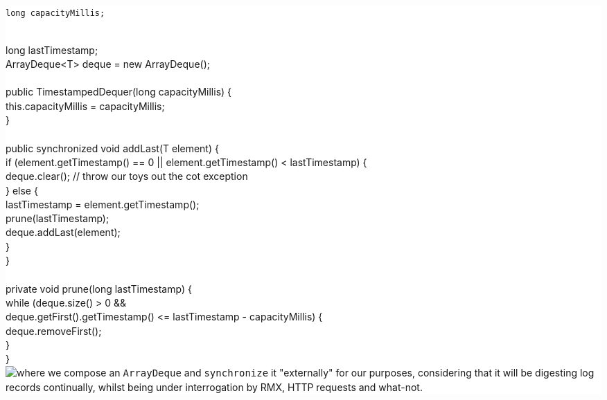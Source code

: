     long capacityMillis;
<br>
    long lastTimestamp;
<br>
    ArrayDeque&lt;T&gt; deque = new ArrayDeque();
<br>
    
<br>
    public TimestampedDequer(long capacityMillis) {
<br>
        this.capacityMillis = capacityMillis;
<br>
    }
<br>
    
<br>
    public synchronized void addLast(T element) {
<br>
        if (element.getTimestamp() == 0 || element.getTimestamp() &lt; lastTimestamp) {
<br>
            deque.clear(); // throw our toys out the cot exception
<br>
        } else {
<br>
            lastTimestamp = element.getTimestamp();
<br>
            prune(lastTimestamp);
<br>
            deque.addLast(element);
<br>
        }
<br>
    }
<br>

<br>
    private void prune(long lastTimestamp) {
<br>
        while (deque.size() &gt; 0 &amp;&amp; 
<br>
                deque.getFirst().getTimestamp() &lt;= lastTimestamp - capacityMillis) {
<br>
            deque.removeFirst();
<br>
        }
<br>
    }
<br>
</code></pre></blockquote>

<img src='http://jroller.com/evanx/resource/arcane-deck-white-back-300.jpg' align='left' />
where we compose an <tt>ArrayDeque</tt> and <tt>synchronize</tt> it "externally" for our purposes, considering that it will be digesting log records continually, whilst being under interrogation by RMX, HTTP requests and what-not.
